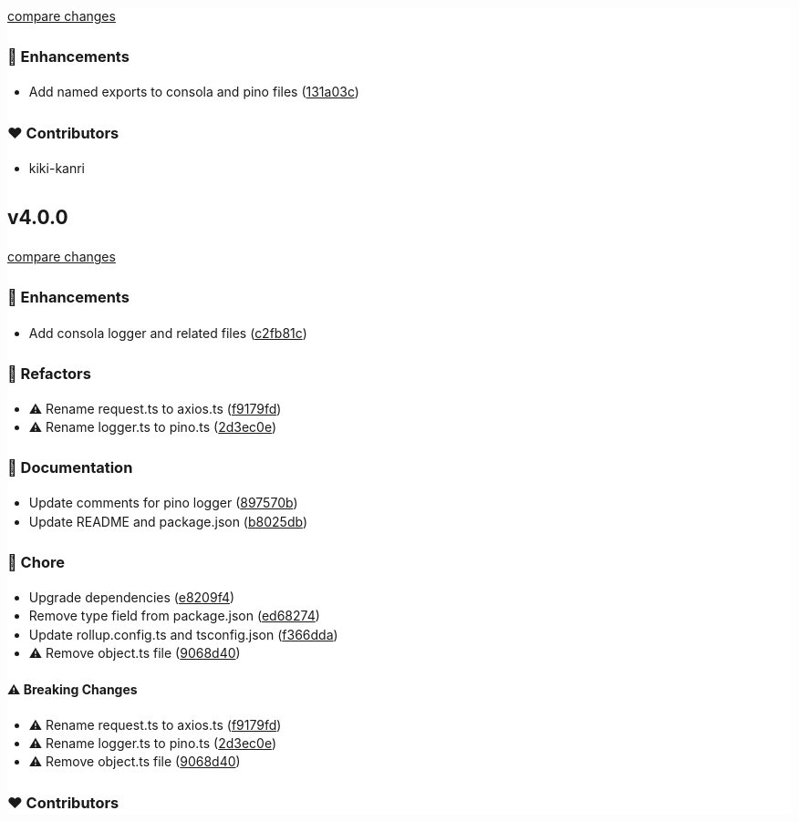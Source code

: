 [compare changes](https://github.com/kikiutils/node-shared/compare/v4.0.0...v4.1.0)

### 🚀 Enhancements

- Add named exports to consola and pino files ([131a03c](https://github.com/kikiutils/node-shared/commit/131a03c))

### ❤️ Contributors

- kiki-kanri

## v4.0.0

[compare changes](https://github.com/kikiutils/node-shared/compare/v3.1.0...v4.0.0)

### 🚀 Enhancements

- Add consola logger and related files ([c2fb81c](https://github.com/kikiutils/node-shared/commit/c2fb81c))

### 💅 Refactors

- ⚠️ Rename request.ts to axios.ts ([f9179fd](https://github.com/kikiutils/node-shared/commit/f9179fd))
- ⚠️ Rename logger.ts to pino.ts ([2d3ec0e](https://github.com/kikiutils/node-shared/commit/2d3ec0e))

### 📖 Documentation

- Update comments for pino logger ([897570b](https://github.com/kikiutils/node-shared/commit/897570b))
- Update README and package.json ([b8025db](https://github.com/kikiutils/node-shared/commit/b8025db))

### 🏡 Chore

- Upgrade dependencies ([e8209f4](https://github.com/kikiutils/node-shared/commit/e8209f4))
- Remove type field from package.json ([ed68274](https://github.com/kikiutils/node-shared/commit/ed68274))
- Update rollup.config.ts and tsconfig.json ([f366dda](https://github.com/kikiutils/node-shared/commit/f366dda))
- ⚠️ Remove object.ts file ([9068d40](https://github.com/kikiutils/node-shared/commit/9068d40))

#### ⚠️ Breaking Changes

- ⚠️ Rename request.ts to axios.ts ([f9179fd](https://github.com/kikiutils/node-shared/commit/f9179fd))
- ⚠️ Rename logger.ts to pino.ts ([2d3ec0e](https://github.com/kikiutils/node-shared/commit/2d3ec0e))
- ⚠️ Remove object.ts file ([9068d40](https://github.com/kikiutils/node-shared/commit/9068d40))

### ❤️ Contributors
